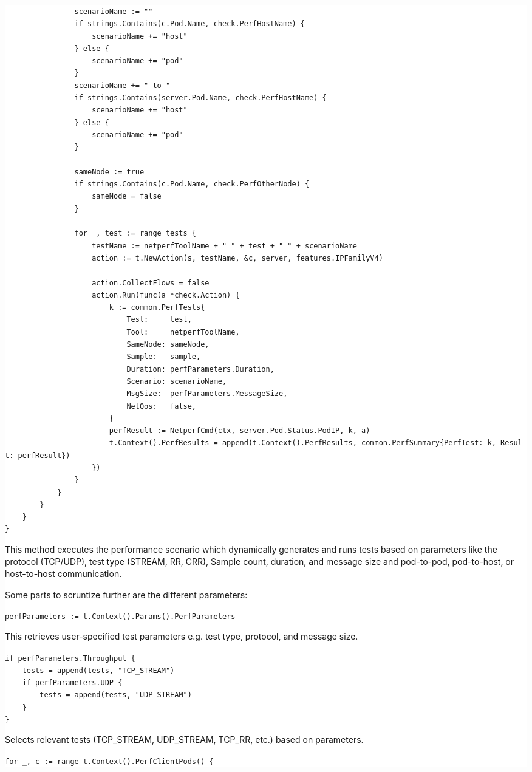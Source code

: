 ```
				scenarioName := ""
				if strings.Contains(c.Pod.Name, check.PerfHostName) {
					scenarioName += "host"
				} else {
					scenarioName += "pod"
				}
				scenarioName += "-to-"
				if strings.Contains(server.Pod.Name, check.PerfHostName) {
					scenarioName += "host"
				} else {
					scenarioName += "pod"
				}

				sameNode := true
				if strings.Contains(c.Pod.Name, check.PerfOtherNode) {
					sameNode = false
				}

				for _, test := range tests {
					testName := netperfToolName + "_" + test + "_" + scenarioName
					action := t.NewAction(s, testName, &c, server, features.IPFamilyV4)

					action.CollectFlows = false
					action.Run(func(a *check.Action) {
						k := common.PerfTests{
							Test:     test,
							Tool:     netperfToolName,
							SameNode: sameNode,
							Sample:   sample,
							Duration: perfParameters.Duration,
							Scenario: scenarioName,
							MsgSize:  perfParameters.MessageSize,
							NetQos:   false,
						}
						perfResult := NetperfCmd(ctx, server.Pod.Status.PodIP, k, a)
						t.Context().PerfResults = append(t.Context().PerfResults, common.PerfSummary{PerfTest: k, Result: perfResult})
					})
				}
			}
		}
	}
}
```
This method executes the performance scenario which dynamically generates and runs tests 
based on parameters like the protocol (TCP/UDP), test type (STREAM, RR, CRR), Sample count, 
duration, and message size and pod-to-pod, pod-to-host, or host-to-host communication.

Some parts to scruntize further are the different parameters:
```
perfParameters := t.Context().Params().PerfParameters
```
This retrieves user-specified test parameters e.g. test type, protocol, and message size.
```
if perfParameters.Throughput {
    tests = append(tests, "TCP_STREAM")
    if perfParameters.UDP {
        tests = append(tests, "UDP_STREAM")
    }
}
```
Selects relevant tests (TCP_STREAM, UDP_STREAM, TCP_RR, etc.) based on parameters.
```
for _, c := range t.Context().PerfClientPods() {
```